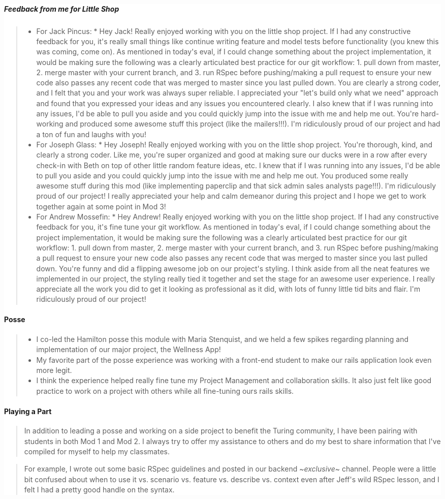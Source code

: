 ##### Feedback from me for Little Shop

  >* For Jack Pincus:
    * Hey Jack! Really enjoyed working with you on the little shop project. If I had any constructive feedback for you, it's really small things like continue writing feature and model tests before functionality (you knew this was coming, come on). As mentioned in today's eval, if I could change something about the project implementation, it would be making sure the following was a clearly articulated best practice for our git workflow: 1. pull down from master, 2. merge master with your current branch, and 3. run RSpec before pushing/making a pull request to ensure your new code also passes any recent code that was merged to master since you last pulled down. You are clearly a strong coder, and I felt that you and your work was always super reliable. I appreciated your "let's build only what we need" approach and found that you expressed your ideas and any issues you encountered clearly. I also knew that if I was running into any issues, I'd be able to pull you aside and you could quickly jump into the issue with me and help me out. You're hard-working and produced some awesome stuff this project (like the mailers!!!). I'm ridiculously proud of our project and had a ton of fun and laughs with you!
  >* For Joseph Glass:
    * Hey Joseph! Really enjoyed working with you on the little shop project. You're thorough, kind, and clearly a strong coder. Like me, you're super organized and good at making sure our ducks were in a row after every check-in with Beth on top of other little random feature ideas, etc. I knew that if I was running into any issues, I'd be able to pull you aside and you could quickly jump into the issue with me and help me out. You produced some really awesome stuff during this mod (like implementing paperclip and that sick admin sales analysts page!!!). I'm ridiculously proud of our project! I really appreciated your help and calm demeanor during this project and I hope we get to work together again at some point in Mod 3!
  >* For Andrew Mossefin:
    * Hey Andrew! Really enjoyed working with you on the little shop project. If I had any constructive feedback for you, it's fine tune your git workflow. As mentioned in today's eval, if I could change something about the project implementation, it would be making sure the following was a clearly articulated best practice for our git workflow: 1. pull down from master, 2. merge master with your current branch, and 3. run RSpec before pushing/making a pull request to ensure your new code also passes any recent code that was merged to master since you last pulled down. You're funny and did a flipping awesome job on our project's styling. I think aside from all the neat features we implemented in our project, the styling really tied it together and set the stage for an awesome user experience. I really appreciate all the work you did to get it looking as professional as it did, with lots of funny little tid bits and flair. I'm ridiculously proud of our project!
#### **Posse**
  >* I co-led the Hamilton posse this module with Maria Stenquist, and we held a few spikes regarding planning and implementation of our major project, the Wellness App!
  >* My favorite part of the posse experience was working with a front-end student to make our rails application look even more legit.
  >* I think the experience helped really fine tune my Project Management and collaboration skills. It also just felt like good practice to work on a project with others while all fine-tuning ours rails skills.

#### **Playing a Part**

> In addition to leading a posse and working on a  side project to benefit the Turing community, I have been pairing with students in both Mod 1 and Mod 2. I always try to offer my assistance to others and do my best to share information that I've compiled for myself to help my classmates.

> For example, I wrote out some basic RSpec guidelines and posted in our backend ~*exclusive*~ channel. People were a little bit confused about when to use it vs. scenario vs. feature vs. describe vs. context even after Jeff's wild RSpec lesson, and I felt I had a pretty good handle on the syntax.
